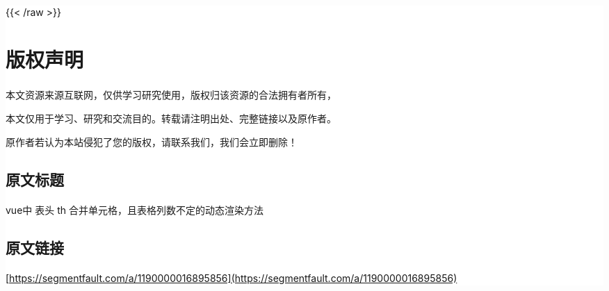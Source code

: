                 
{{< /raw >}}

# 版权声明
本文资源来源互联网，仅供学习研究使用，版权归该资源的合法拥有者所有，

本文仅用于学习、研究和交流目的。转载请注明出处、完整链接以及原作者。

原作者若认为本站侵犯了您的版权，请联系我们，我们会立即删除！

## 原文标题
vue中 表头 th 合并单元格，且表格列数不定的动态渲染方法

## 原文链接
[https://segmentfault.com/a/1190000016895856](https://segmentfault.com/a/1190000016895856)


